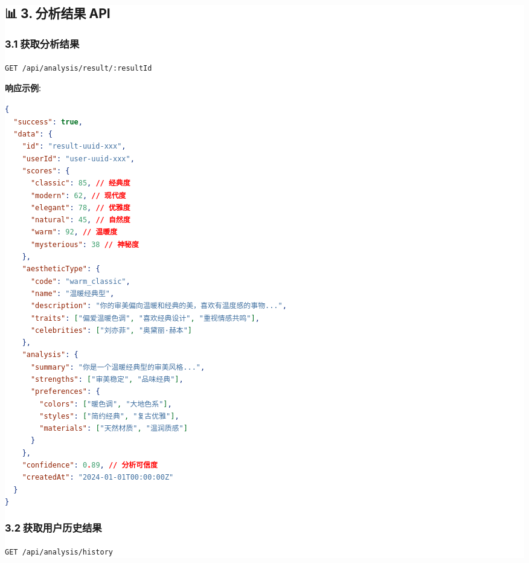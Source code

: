 
## 📊 3. 分析结果 API

### 3.1 获取分析结果

```http
GET /api/analysis/result/:resultId
```

**响应示例**:

```json
{
  "success": true,
  "data": {
    "id": "result-uuid-xxx",
    "userId": "user-uuid-xxx",
    "scores": {
      "classic": 85, // 经典度
      "modern": 62, // 现代度
      "elegant": 78, // 优雅度
      "natural": 45, // 自然度
      "warm": 92, // 温暖度
      "mysterious": 38 // 神秘度
    },
    "aestheticType": {
      "code": "warm_classic",
      "name": "温暖经典型",
      "description": "你的审美偏向温暖和经典的美，喜欢有温度感的事物...",
      "traits": ["偏爱温暖色调", "喜欢经典设计", "重视情感共鸣"],
      "celebrities": ["刘亦菲", "奥黛丽·赫本"]
    },
    "analysis": {
      "summary": "你是一个温暖经典型的审美风格...",
      "strengths": ["审美稳定", "品味经典"],
      "preferences": {
        "colors": ["暖色调", "大地色系"],
        "styles": ["简约经典", "复古优雅"],
        "materials": ["天然材质", "温润质感"]
      }
    },
    "confidence": 0.89, // 分析可信度
    "createdAt": "2024-01-01T00:00:00Z"
  }
}
```

### 3.2 获取用户历史结果

```http
GET /api/analysis/history
```
